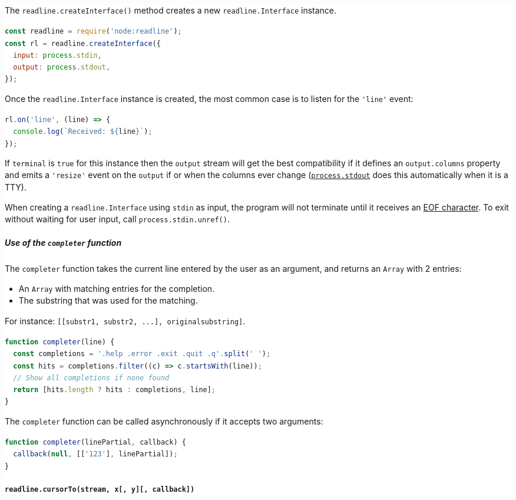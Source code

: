 The `readline.createInterface()` method creates a new `readline.Interface`
instance.

```js
const readline = require('node:readline');
const rl = readline.createInterface({
  input: process.stdin,
  output: process.stdout,
});
```

Once the `readline.Interface` instance is created, the most common case is to
listen for the `'line'` event:

```js
rl.on('line', (line) => {
  console.log(`Received: ${line}`);
});
```

If `terminal` is `true` for this instance then the `output` stream will get
the best compatibility if it defines an `output.columns` property and emits
a `'resize'` event on the `output` if or when the columns ever change
([`process.stdout`][] does this automatically when it is a TTY).

When creating a `readline.Interface` using `stdin` as input, the program
will not terminate until it receives an [EOF character][]. To exit without
waiting for user input, call `process.stdin.unref()`.

##### Use of the `completer` function

The `completer` function takes the current line entered by the user
as an argument, and returns an `Array` with 2 entries:

* An `Array` with matching entries for the completion.
* The substring that was used for the matching.

For instance: `[[substr1, substr2, ...], originalsubstring]`.

```js
function completer(line) {
  const completions = '.help .error .exit .quit .q'.split(' ');
  const hits = completions.filter((c) => c.startsWith(line));
  // Show all completions if none found
  return [hits.length ? hits : completions, line];
}
```

The `completer` function can be called asynchronously if it accepts two
arguments:

```js
function completer(linePartial, callback) {
  callback(null, [['123'], linePartial]);
}
```

#### <DataTag tag="M" /> `readline.cursorTo(stream, x[, y][, callback])`


[EOF character]: https://en.wikipedia.org/wiki/End-of-file#EOF_character
[Readable]: /api/v18/stream#readable-streams
[TTY]: /api/v18/tty
[TTY keybindings]: #tty-keybindings
[Writable]: /api/v18/stream#writable-streams
[`'SIGCONT'`]: #event-sigcont
[`'SIGTSTP'`]: #event-sigtstp
[`'line'`]: #event-line
[`fs.ReadStream`]: /api/v18/fs#class-fsreadstream
[`process.stdin`]: /api/v18/process#processstdin
[`process.stdout`]: /api/v18/process#processstdout
[`rl.close()`]: #rlclose
[reading files]: #example-read-file-stream-line-by-line